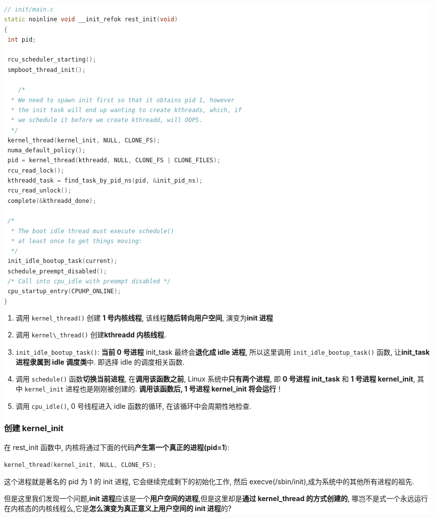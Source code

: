 ```cpp
// init/main.c
static noinline void __init_refok rest_init(void)
{
 int pid;

 rcu_scheduler_starting();
 smpboot_thread_init();

    /*
  * We need to spawn init first so that it obtains pid 1, however
  * the init task will end up wanting to create kthreads, which, if
  * we schedule it before we create kthreadd, will OOPS.
  */
 kernel_thread(kernel_init, NULL, CLONE_FS);
 numa_default_policy();
 pid = kernel_thread(kthreadd, NULL, CLONE_FS | CLONE_FILES);
 rcu_read_lock();
 kthreadd_task = find_task_by_pid_ns(pid, &init_pid_ns);
 rcu_read_unlock();
 complete(&kthreadd_done);

 /*
  * The boot idle thread must execute schedule()
  * at least once to get things moving:
  */
 init_idle_bootup_task(current);
 schedule_preempt_disabled();
 /* Call into cpu_idle with preempt disabled */
 cpu_startup_entry(CPUHP_ONLINE);
}
```

1. 调用 `kernel_thread()` 创建 **1 号内核线程**, 该线程**随后转向用户空间**, 演变为**init 进程**

2. 调用 `kernel\_thread()` 创建**kthreadd 内核线程**.

3. `init_idle_bootup_task()`: **当前 0 号进程** init_task 最终会**退化成 idle 进程**, 所以这里调用 `init_idle_bootup_task()` 函数, 让**init\_task 进程隶属到 idle 调度类**中. 即选择 idle 的调度相关函数.

4. 调用 `schedule()` 函数**切换当前进程**, 在**调用该函数之前**, Linux 系统中**只有两个进程**, 即 **0 号进程 init\_task** 和 **1 号进程 kernel\_init**, 其中 `kernel_init` 进程也是刚刚被创建的. **调用该函数后, 1 号进程 kernel_init 将会运行**！

5. 调用 `cpu_idle()`, 0 号线程进入 idle 函数的循环, 在该循环中会周期性地检查.

### 创建 kernel_init

在 rest\_init 函数中, 内核将通过下面的代码**产生第一个真正的进程(pid=1**):

```c
kernel_thread(kernel_init, NULL, CLONE_FS);
```

这个进程就是著名的 pid 为 1 的 init 进程, 它会继续完成剩下的初始化工作, 然后 execve(/sbin/init),成为系统中的其他所有进程的祖先.

但是这里我们发现一个问题,**init 进程**应该是一个**用户空间的进程**,但是这里却是**通过 kernel\_thread 的方式创建的**, 哪岂不是式一个永远运行在内核态的内核线程么,它是**怎么演变为真正意义上用户空间的 init 进程**的?

